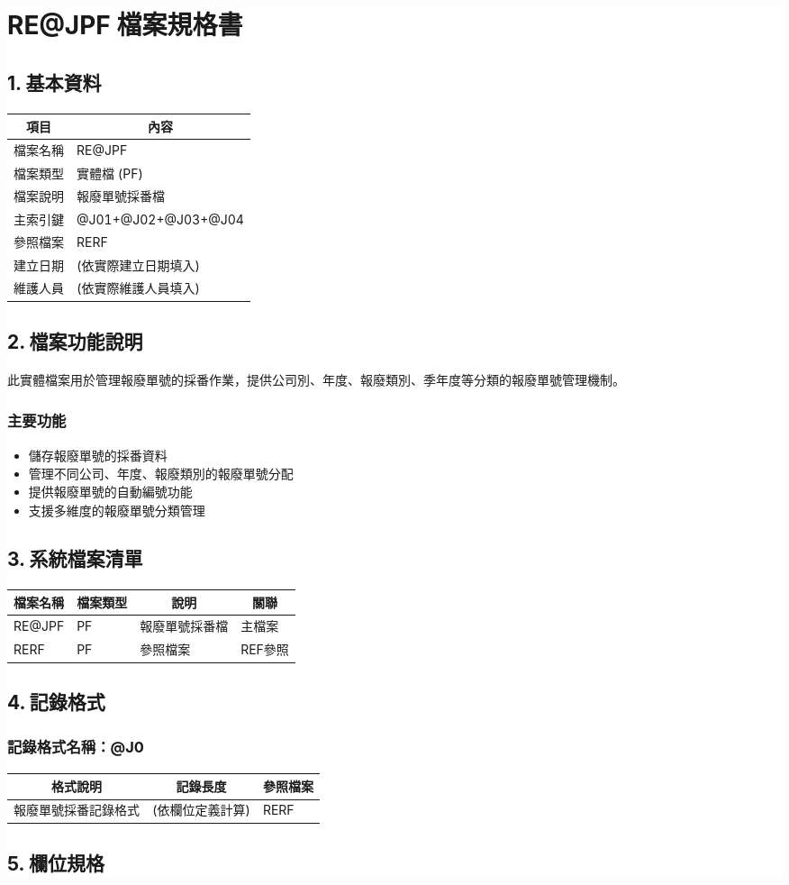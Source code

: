 # RE@JPF 檔案規格書

## 1. 基本資料

| 項目 | 內容 |
|------|------|
| 檔案名稱 | RE@JPF |
| 檔案類型 | 實體檔 (PF) |
| 檔案說明 | 報廢單號採番檔 |
| 主索引鍵 | @J01+@J02+@J03+@J04 |
| 參照檔案 | RERF |
| 建立日期 | (依實際建立日期填入) |
| 維護人員 | (依實際維護人員填入) |

## 2. 檔案功能說明

此實體檔案用於管理報廢單號的採番作業，提供公司別、年度、報廢類別、季年度等分類的報廢單號管理機制。

### 主要功能
- 儲存報廢單號的採番資料
- 管理不同公司、年度、報廢類別的報廢單號分配
- 提供報廢單號的自動編號功能
- 支援多維度的報廢單號分類管理

## 3. 系統檔案清單

| 檔案名稱 | 檔案類型 | 說明 | 關聯 |
|----------|----------|------|------|
| RE@JPF | PF | 報廢單號採番檔 | 主檔案 |
| RERF | PF | 參照檔案 | REF參照 |

## 4. 記錄格式

### 記錄格式名稱：@J0

| 格式說明 | 記錄長度 | 參照檔案 |
|----------|----------|----------|
| 報廢單號採番記錄格式 | (依欄位定義計算) | RERF |

## 5. 欄位規格
